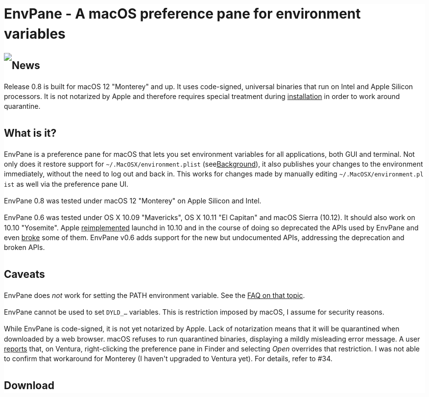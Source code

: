 # EnvPane - A macOS preference pane for environment variables

<img src="EnvPane.png" style="float:left"/>


## News

Release 0.8 is built for macOS 12 "Monterey" and up. It uses code-signed,
universal binaries that run on Intel and Apple Silicon processors. It is not
notarized by Apple and therefore requires special treatment during
[installation](#installation) in order to work around quarantine.


## What is it?

EnvPane is a preference pane for macOS that lets you set environment variables
for all applications, both GUI and terminal. Not only does it restore support
for `~/.MacOSX/environment.plist` (see[Background](#background)), it also
publishes your changes to the environment immediately, without the need to log
out and back in. This works for changes made by manually editing
`~/.MacOSX/environment.plist` as well via the preference pane UI.

EnvPane 0.8 was tested under macOS 12 "Monterey" on Apple Silicon and Intel.

EnvPane 0.6 was tested under OS X 10.09 "Mavericks", OS X 10.11 "El Capitan" and
macOS Sierra (10.12). It should also work on 10.10 "Yosemite". Apple
[reimplemented][new_launchd] launchd in 10.10 and in the course of doing so
deprecated the APIs used by EnvPane and even [broke][issue_11] some of them.
EnvPane v0.6 adds support for the new but undocumented APIs, addressing the
deprecation and broken APIs.

[new_launchd]: http://newosxbook.com/articles/jlaunchctl.html
[issue_11]: https://github.com/hschmidt/EnvPane/issues/11


## Caveats

EnvPane does *not* work for setting the PATH environment variable. See the
[FAQ on that topic](#why-cant-I-set-path-with-envpane).

EnvPane cannot be used to set `DYLD_…` variables. This is restriction imposed
by macOS, I assume for security reasons.

While EnvPane is code-signed, it is not yet notarized by Apple. Lack of
notarization means that it will be quarantined when downloaded by a web
browser. macOS refuses to run quarantined binaries, displaying a mildly
misleading error message. A user [reports](#quarantine_workaround) that, on
Ventura, right-clicking the preference pane in Finder and selecting _Open_
overrides that restriction. I was not able to confirm that workaround for
Monterey (I haven't upgraded to Ventura yet). For details, refer to #34.

[quarantine_workaround]: https://github.com/hschmidt/EnvPane/issues/34#issuecomment-1438247197


## Download


[envpane_release]: https://github.com/hschmidt/EnvPane/releases/tag/releases%2F0.8
[envpane_repo]: https://github.com/hschmidt/EnvPane
[flashback]: http://support.apple.com/kb/TS4267?viewlocale=en_US
[issue_1]: https://github.com/hschmidt/EnvPane/issues/1
[issue_2]: https://github.com/hschmidt/EnvPane/issues/2
[issue_3]: https://github.com/hschmidt/EnvPane/issues/3
[apple_open_source]: https://opensource.apple.com/
[launchd_source]: https://opensource.apple.com/source/launchd/launchd-442.26.2/
[discount]: http://www.pell.portland.or.us/~orc/Code/discount/
[hopper]: https://www.hopperapp.com/